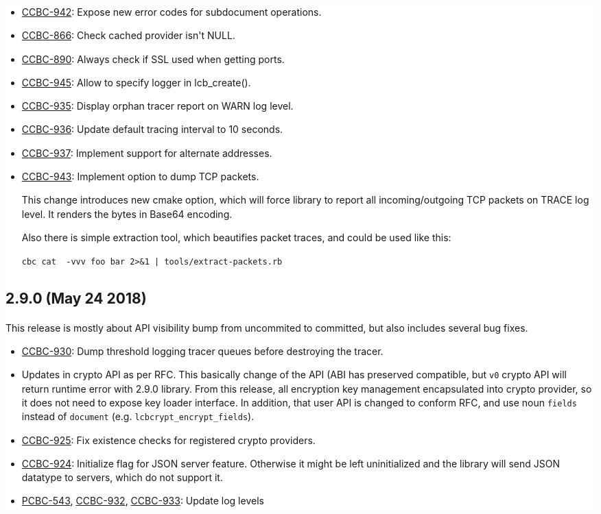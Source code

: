 * [CCBC-942](https://issues.couchbase.com/browse/CCBC-942): Expose new error
  codes for subdocument operations.

* [CCBC-866](https://issues.couchbase.com/browse/CCBC-866): Check cached
  provider isn't NULL.

* [CCBC-890](https://issues.couchbase.com/browse/CCBC-890): Always check if SSL
  used when getting ports.

* [CCBC-945](https://issues.couchbase.com/browse/CCBC-945): Allow to specify
  logger in lcb_create().

* [CCBC-935](https://issues.couchbase.com/browse/CCBC-935): Display orphan
  tracer report on WARN log level.

* [CCBC-936](https://issues.couchbase.com/browse/CCBC-936): Update default
  tracing interval to 10 seconds.

* [CCBC-937](https://issues.couchbase.com/browse/CCBC-937): Implement support
  for alternate addresses.

* [CCBC-943](https://issues.couchbase.com/browse/CCBC-943): Implement option to
  dump TCP packets.

  This change introduces new cmake option, which will force library to report
  all incoming/outgoing TCP packets on TRACE log level. It renders the bytes
  in Base64 encoding.

  Also there is simple extraction tool, which beautifies packet traces, and
  could be used like this:

      cbc cat  -vvv foo bar 2>&1 | tools/extract-packets.rb

## 2.9.0 (May 24 2018)

This release is mostly about API visibility bump from uncommited to committed,
but also includes several bug fixes.

* [CCBC-930](https://issues.couchbase.com/browse/CCBC-930): Dump threshold
  logging tracer queues before destroying the tracer.

* Updates in crypto API as per RFC. This basically change of the API (ABI has
  preserved compatible, but `v0` crypto API will return runtime error with 2.9.0
  library. From this release, all encryption key management encapsulated into
  crypto provider, so it does not need to expose key loader interface. In
  addition, that user API is changed to conform RFC, and use noun `fields`
  instead of `document` (e.g. `lcbcrypt_encrypt_fields`).

* [CCBC-925](https://issues.couchbase.com/browse/CCBC-925): Fix existence checks
  for registered crypto providers.

* [CCBC-924](https://issues.couchbase.com/browse/CCBC-924): Initialize flag for
  JSON server feature. Otherwise it might be left uninitialized and the library
  will send JSON datatype to servers, which do not support it.

* [PCBC-543](https://issues.couchbase.com/browse/PCBC-543), [CCBC-932](https://issues.couchbase.com/browse/CCBC-932), [CCBC-933](https://issues.couchbase.com/browse/CCBC-933): Update log levels
